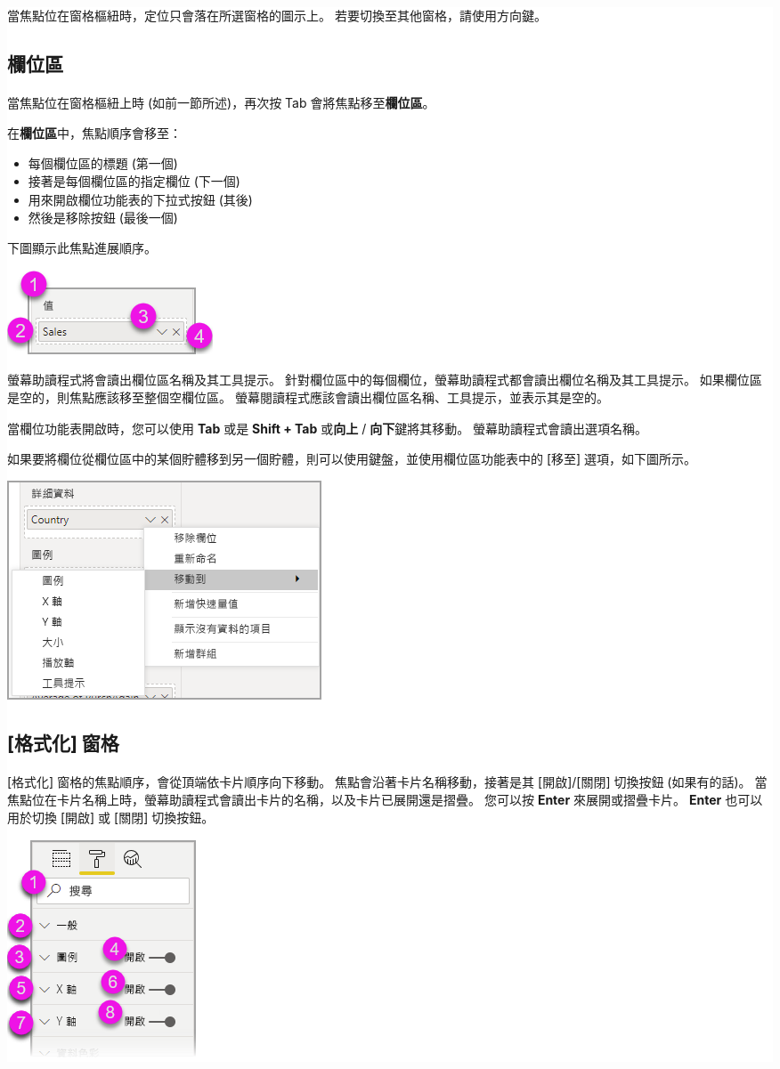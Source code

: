 當焦點位在窗格樞紐時，定位只會落在所選窗格的圖示上。 若要切換至其他窗格，請使用方向鍵。

## <a name="field-well"></a>欄位區

當焦點位在窗格樞紐上時 (如前一節所述)，再次按 Tab 會將焦點移至**欄位區**。 

在**欄位區**中，焦點順序會移至：

* 每個欄位區的標題 (第一個)
* 接著是每個欄位區的指定欄位 (下一個)
* 用來開啟欄位功能表的下拉式按鈕 (其後)
* 然後是移除按鈕 (最後一個)

下圖顯示此焦點進展順序。

![欄位區焦點進展](media/desktop-accessibility/accessibility-create-reports-04.png)

螢幕助讀程式將會讀出欄位區名稱及其工具提示。 針對欄位區中的每個欄位，螢幕助讀程式都會讀出欄位名稱及其工具提示。 如果欄位區是空的，則焦點應該移至整個空欄位區。 螢幕閱讀程式應該會讀出欄位區名稱、工具提示，並表示其是空的。

當欄位功能表開啟時，您可以使用 **Tab** 或是 **Shift + Tab** 或**向上** / **向下**鍵將其移動。 螢幕助讀程式會讀出選項名稱。

如果要將欄位從欄位區中的某個貯體移到另一個貯體，則可以使用鍵盤，並使用欄位區功能表中的 [移至]  選項，如下圖所示。

![使用功能表移動欄位](media/desktop-accessibility/accessibility-create-reports-05.png)

## <a name="formatting-pane"></a>[格式化] 窗格

[格式化]  窗格的焦點順序，會從頂端依卡片順序向下移動。 焦點會沿著卡片名稱移動，接著是其 [開啟]/[關閉]  切換按鈕 (如果有的話)。 當焦點位在卡片名稱上時，螢幕助讀程式會讀出卡片的名稱，以及卡片已展開還是摺疊。 您可以按 **Enter** 來展開或摺疊卡片。 **Enter** 也可以用於切換 [開啟]  或 [關閉]  切換按鈕。

![[格式化] 窗格上的焦點進展](media/desktop-accessibility/accessibility-create-reports-06.png)
